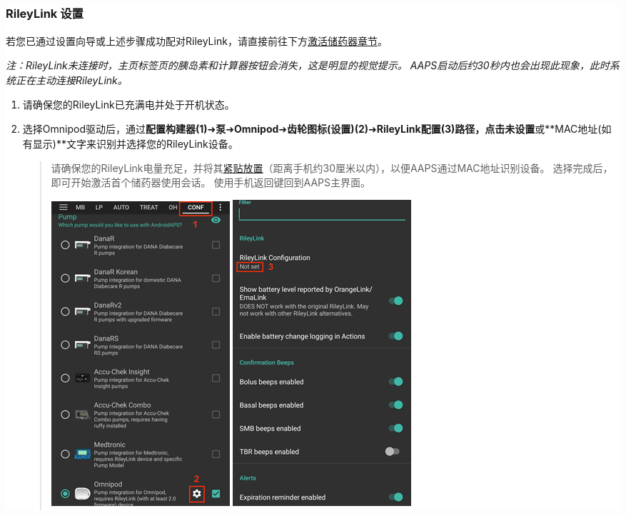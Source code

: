 ### RileyLink 设置

若您已通过设置向导或上述步骤成功配对RileyLink，请直接前往下方[激活储药器章节](#activating-a-pod)。

*注：RileyLink未连接时，主页标签页的胰岛素和计算器按钮会消失，这是明显的视觉提示。 AAPS启动后约30秒内也会出现此现象，此时系统正在主动连接RileyLink。*

1. 请确保您的RileyLink已充满电并处于开机状态。

2. 选择Omnipod驱动后，通过**配置构建器(1)**➜**泵**➜**Omnipod**➜**齿轮图标(设置)(2)**➜**RileyLink配置(3)**路径，点击**未设置**或**MAC地址(如有显示)**文字来识别并选择您的RileyLink设备。

   > 请确保您的RileyLink电量充足，并将其[紧贴放置](#optimal-omnipod-and-rileylink-positioning)（距离手机约30厘米以内），以便AAPS通过MAC地址识别设备。 选择完成后，即可开始激活首个储药器使用会话。 使用手机返回键回到AAPS主界面。
   > 
   > ![RileyLink_Setup_1](../images/omnipod/RileyLink_Setup_1.png) ![RileyLink_Setup_2](../images/omnipod/RileyLink_Setup_2.png)
